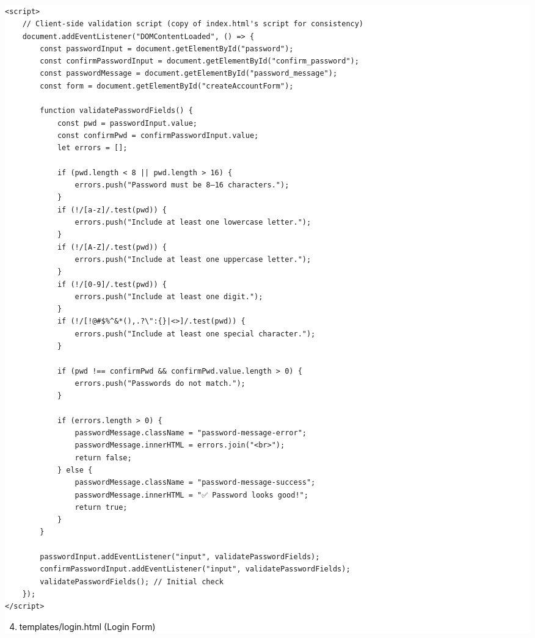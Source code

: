    <script>
        // Client-side validation script (copy of index.html's script for consistency)
        document.addEventListener("DOMContentLoaded", () => {
            const passwordInput = document.getElementById("password");
            const confirmPasswordInput = document.getElementById("confirm_password");
            const passwordMessage = document.getElementById("password_message");
            const form = document.getElementById("createAccountForm");

            function validatePasswordFields() {
                const pwd = passwordInput.value;
                const confirmPwd = confirmPasswordInput.value;
                let errors = [];

                if (pwd.length < 8 || pwd.length > 16) {
                    errors.push("Password must be 8–16 characters.");
                }
                if (!/[a-z]/.test(pwd)) {
                    errors.push("Include at least one lowercase letter.");
                }
                if (!/[A-Z]/.test(pwd)) {
                    errors.push("Include at least one uppercase letter.");
                }
                if (!/[0-9]/.test(pwd)) {
                    errors.push("Include at least one digit.");
                }
                if (!/[!@#$%^&*(),.?\":{}|<>]/.test(pwd)) {
                    errors.push("Include at least one special character.");
                }

                if (pwd !== confirmPwd && confirmPwd.value.length > 0) {
                    errors.push("Passwords do not match.");
                }

                if (errors.length > 0) {
                    passwordMessage.className = "password-message-error";
                    passwordMessage.innerHTML = errors.join("<br>");
                    return false;
                } else {
                    passwordMessage.className = "password-message-success";
                    passwordMessage.innerHTML = "✅ Password looks good!";
                    return true;
                }
            }

            passwordInput.addEventListener("input", validatePasswordFields);
            confirmPasswordInput.addEventListener("input", validatePasswordFields);
            validatePasswordFields(); // Initial check
        });
    </script>
</body>
</html>

4. templates/login.html (Login Form)
